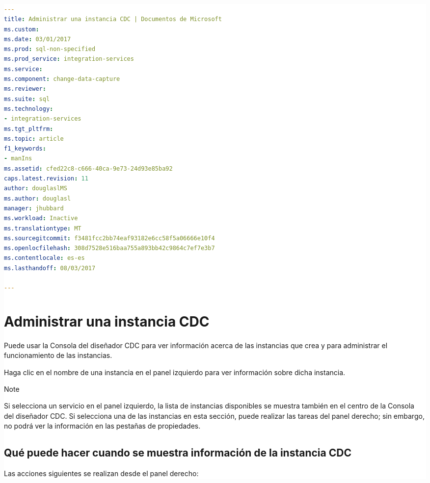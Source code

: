 ```yaml
---
title: Administrar una instancia CDC | Documentos de Microsoft
ms.custom: 
ms.date: 03/01/2017
ms.prod: sql-non-specified
ms.prod_service: integration-services
ms.service: 
ms.component: change-data-capture
ms.reviewer: 
ms.suite: sql
ms.technology:
- integration-services
ms.tgt_pltfrm: 
ms.topic: article
f1_keywords:
- manIns
ms.assetid: cfed22c8-c666-40ca-9e73-24d93e85ba92
caps.latest.revision: 11
author: douglaslMS
ms.author: douglasl
manager: jhubbard
ms.workload: Inactive
ms.translationtype: MT
ms.sourcegitcommit: f3481fcc2bb74eaf93182e6cc58f5a06666e10f4
ms.openlocfilehash: 308d7528e516baa755a893bb42c9864c7ef7e3b7
ms.contentlocale: es-es
ms.lasthandoff: 08/03/2017

---
```

# <a name="manage-a-cdc-instance"></a>Administrar una instancia CDC
  Puede usar la Consola del diseñador CDC para ver información acerca de las instancias que crea y para administrar el funcionamiento de las instancias.  
  
 Haga clic en el nombre de una instancia en el panel izquierdo para ver información sobre dicha instancia.  
  
> [!NOTE]  
>  Si selecciona un servicio en el panel izquierdo, la lista de instancias disponibles se muestra también en el centro de la Consola del diseñador CDC. Si selecciona una de las instancias en esta sección, puede realizar las tareas del panel derecho; sin embargo, no podrá ver la información en las pestañas de propiedades.  
  
## <a name="what-you-can-do-when-you-display-the-cdc-instance-information"></a>Qué puede hacer cuando se muestra información de la instancia CDC  
 Las acciones siguientes se realizan desde el panel derecho:  
  
